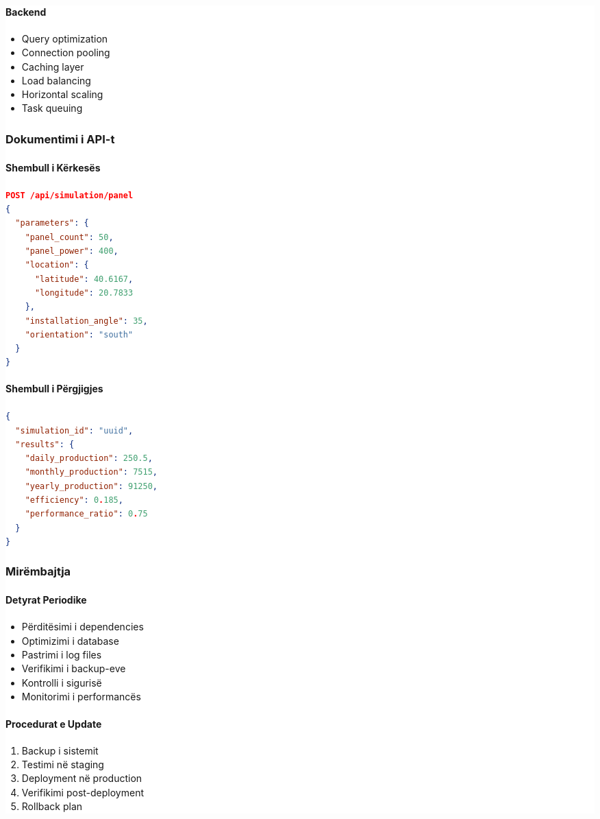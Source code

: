 #### Backend
- Query optimization
- Connection pooling
- Caching layer
- Load balancing
- Horizontal scaling
- Task queuing

### Dokumentimi i API-t

#### Shembull i Kërkesës
```json
POST /api/simulation/panel
{
  "parameters": {
    "panel_count": 50,
    "panel_power": 400,
    "location": {
      "latitude": 40.6167,
      "longitude": 20.7833
    },
    "installation_angle": 35,
    "orientation": "south"
  }
}
```

#### Shembull i Përgjigjes
```json
{
  "simulation_id": "uuid",
  "results": {
    "daily_production": 250.5,
    "monthly_production": 7515,
    "yearly_production": 91250,
    "efficiency": 0.185,
    "performance_ratio": 0.75
  }
}
```

### Mirëmbajtja

#### Detyrat Periodike
- Përditësimi i dependencies
- Optimizimi i database
- Pastrimi i log files
- Verifikimi i backup-eve
- Kontrolli i sigurisë
- Monitorimi i performancës

#### Procedurat e Update
1. Backup i sistemit
2. Testimi në staging
3. Deployment në production
4. Verifikimi post-deployment
5. Rollback plan
